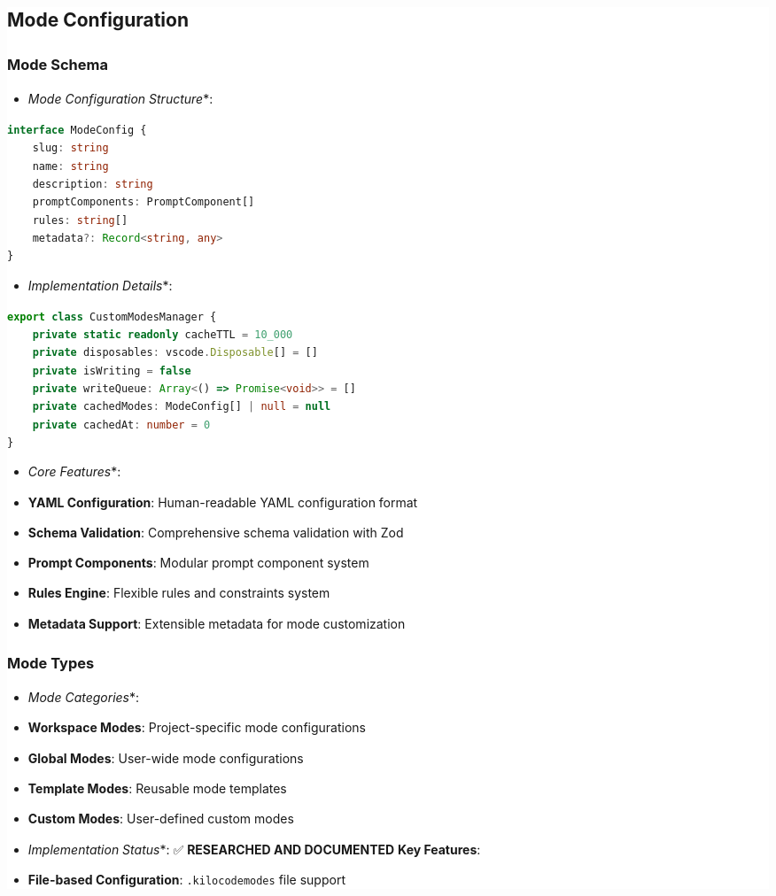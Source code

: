 ## Mode Configuration

### Mode Schema

- *Mode Configuration Structure*\*:

```typescript
interface ModeConfig {
	slug: string
	name: string
	description: string
	promptComponents: PromptComponent[]
	rules: string[]
	metadata?: Record<string, any>
}
```

- *Implementation Details*\*:

```typescript
export class CustomModesManager {
	private static readonly cacheTTL = 10_000
	private disposables: vscode.Disposable[] = []
	private isWriting = false
	private writeQueue: Array<() => Promise<void>> = []
	private cachedModes: ModeConfig[] | null = null
	private cachedAt: number = 0
}
```

- *Core Features*\*:

- **YAML Configuration**: Human-readable YAML configuration format

- **Schema Validation**: Comprehensive schema validation with Zod

- **Prompt Components**: Modular prompt component system

- **Rules Engine**: Flexible rules and constraints system

- **Metadata Support**: Extensible metadata for mode customization

### Mode Types

- *Mode Categories*\*:

- **Workspace Modes**: Project-specific mode configurations

- **Global Modes**: User-wide mode configurations

- **Template Modes**: Reusable mode templates

- **Custom Modes**: User-defined custom modes

- *Implementation Status*\*: ✅ **RESEARCHED AND DOCUMENTED** **Key Features**:

- **File-based Configuration**: `.kilocodemodes` file support
